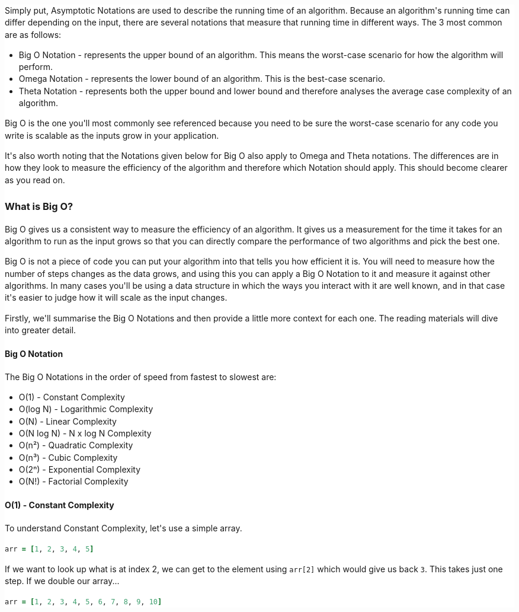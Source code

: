 Simply put, Asymptotic Notations are used to describe the running time of an algorithm. Because an algorithm's running time can differ depending on the input, there are several notations that measure that running time in different ways. The 3 most common are as follows:

* Big O Notation - represents the upper bound of an algorithm. This means the worst-case scenario for how the algorithm will perform.
* Omega Notation - represents the lower bound of an algorithm. This is the best-case scenario.
* Theta Notation - represents both the upper bound and lower bound and therefore analyses the average case complexity of an algorithm.

Big O is the one you'll most commonly see referenced because you need to be sure the worst-case scenario for any code you write is scalable as the inputs grow in your application.

It's also worth noting that the Notations given below for Big O also apply to Omega and Theta notations. The differences are in how they look to measure the efficiency of the algorithm and therefore which Notation should apply. This should become clearer as you read on.

### What is Big O?

Big O gives us a consistent way to measure the efficiency of an algorithm. It gives us a measurement for the time it takes for an algorithm to run as the input grows so that you can directly compare the performance of two algorithms and pick the best one.

Big O is not a piece of code you can put your algorithm into that tells you how efficient it is. You will need to measure how the number of steps changes as the data grows, and using this you can apply a Big O Notation to it and measure it against other algorithms. In many cases you'll be using a data structure in which the ways you interact with it are well known, and in that case it's easier to judge how it will scale as the input changes.

Firstly, we'll summarise the Big O Notations and then provide a little more context for each one. The reading materials will dive into greater detail.

#### Big O Notation

The Big O Notations in the order of speed from fastest to slowest are:

- O(1) - Constant Complexity
- O(log N) - Logarithmic Complexity
- O(N) - Linear Complexity
- O(N log N) - N x log N Complexity
- O(n&#178;) - Quadratic Complexity
- O(n&#179;) - Cubic Complexity
- O(2&#8319;) - Exponential Complexity
- O(N!) - Factorial Complexity

#### O(1) - Constant Complexity

To understand Constant Complexity, let's use a simple array.

~~~ruby
arr = [1, 2, 3, 4, 5]
~~~

If we want to look up what is at index 2, we can get to the element using `arr[2]` which would give us back `3`. This takes just one step. If we double our array...

~~~ruby
arr = [1, 2, 3, 4, 5, 6, 7, 8, 9, 10]
~~~
